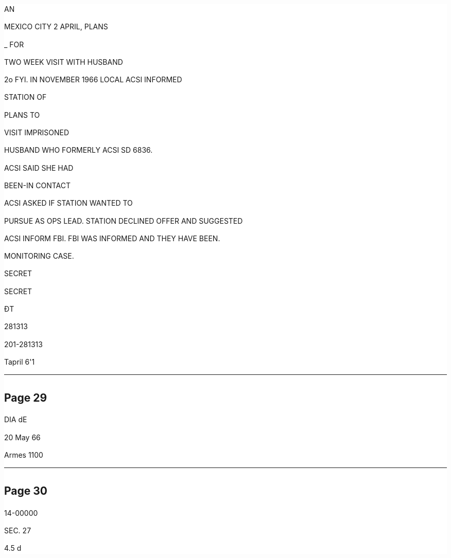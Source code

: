AN

MEXICO CITY 2 APRIL, PLANS

_ FOR

TWO WEEK VISIT WITH HUSBAND

2o FYI. IN NOVEMBER 1966 LOCAL ACSI INFORMED

STATION OF

PLANS TO

VISIT IMPRISONED

HUSBAND WHO FORMERLY ACSI SD 6836.

ACSI SAID SHE HAD

BEEN-IN CONTACT

ACSI ASKED IF STATION WANTED TO

PURSUE AS OPS LEAD. STATION DECLINED OFFER AND SUGGESTED

ACSI INFORM FBI. FBI WAS INFORMED AND THEY HAVE BEEN.

MONITORING CASE.

SECRET

SECRET

ĐT

281313

201-281313

Tapril 6'1

---

## Page 29

DIA dE

20 May 66

Armes 1100

---

## Page 30

14-00000

SEC. 27

4.5 d
